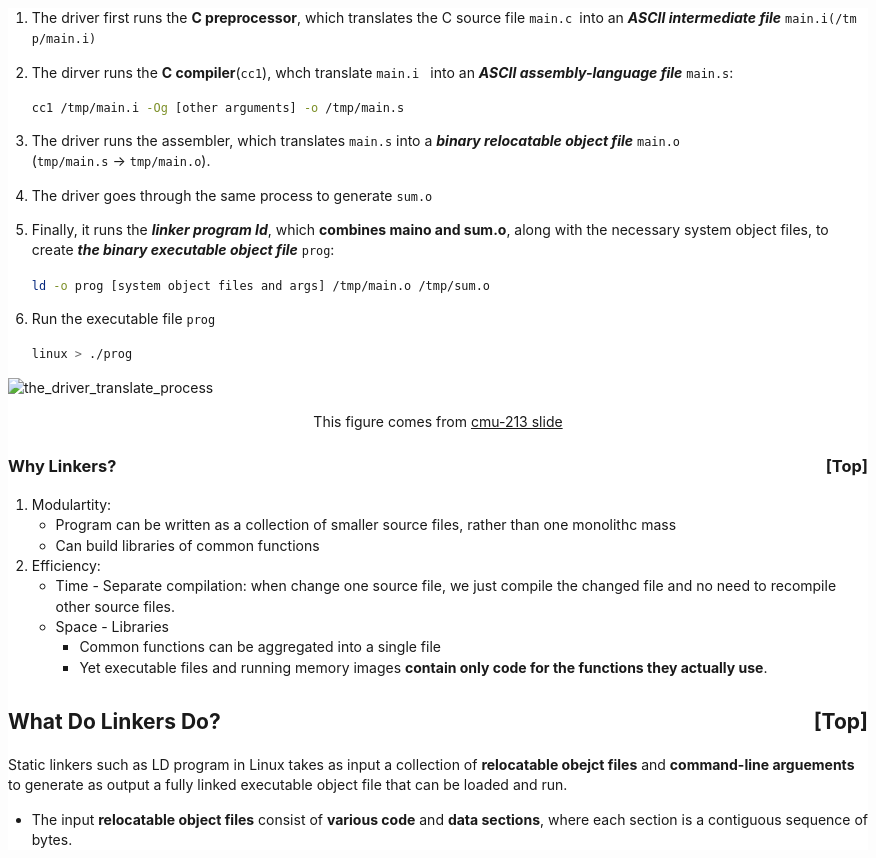   1. The driver first runs the **C preprocessor**, which translates the C source file `main.c `into an ***ASCII intermediate file*** `main.i(/tmp/main.i)`

  2. The dirver runs the **C compiler**(`cc1`), whch translate `main.i ` into an ***ASCII assembly-language file*** `main.s`:

     ```bash
     cc1 /tmp/main.i -Og [other arguments] -o /tmp/main.s
     ```

  3. The driver runs the assembler, which translates `main.s` into a ***binary relocatable object file*** `main.o`<br>(`tmp/main.s` -> `tmp/main.o`).

  4. The driver goes through the same process to generate `sum.o` 

  5. Finally, it runs the ***linker program Id***, which **combines maino and sum.o**, along with the necessary system object files, to create ***the binary executable object file*** `prog`:

     ```bash
     ld -o prog [system object files and args] /tmp/main.o /tmp/sum.o
     ```

  6. Run the executable file `prog`

     ```bash
     linux > ./prog
     ```

  ![the_driver_translate_process](/Users/mwfj/Desktop/pic/the_driver_translates_process.png)

  <p align="center">This figure comes from <a href = "https://www.cs.cmu.edu/afs/cs/academic/class/15213-f15/www/lectures/13-linking.pdf">cmu-213 slide</a></p>

  ### <a name="1">Why Linkers?</a><a style="float:right;text-decoration:none;" href="#index">[Top]</a>

  1. Modulartity:
     + Program can be written as a collection of smaller source files, rather than one monolithc mass
     + Can build libraries of common functions
  2. Efficiency:
     + Time - Separate compilation: when change one source file, we just compile the changed file and no need to recompile other source files.
     + Space - Libraries
       + Common functions can be aggregated into a single file
       + Yet executable files and running memory images **contain only code for the functions they actually use**.

  ## <a name="2">What Do Linkers Do?</a><a style="float:right;text-decoration:none;" href="#index">[Top]</a>

  Static linkers such as LD program in Linux takes as input a collection of **relocatable obejct files** and **command-line arguements** to generate as output a fully linked executable object file that can be loaded and run.

  + The input **relocatable object files** consist of **various code** and **data sections**, where each section is a contiguous sequence of bytes. 
